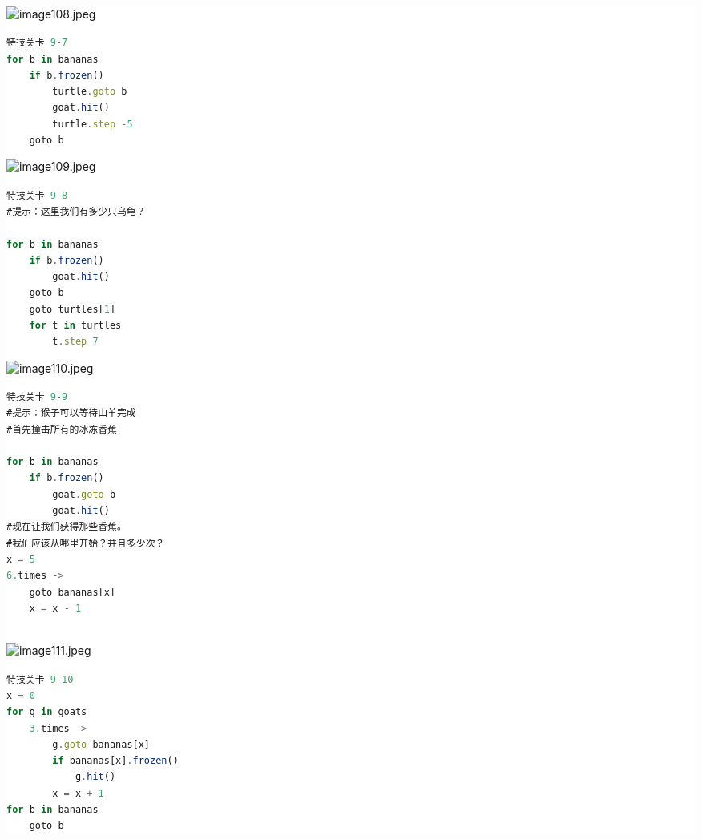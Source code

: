 ![image108.jpeg](https://raw.githubusercontent.com/mageSFC/myblog/master/codemonkey/CodingAdventure_SkillMode/image108.jpeg)
```js
特技关卡 9-7
for b in bananas
    if b.frozen()
        turtle.goto b
        goat.hit()
        turtle.step -5
    goto b

```

![image109.jpeg](https://raw.githubusercontent.com/mageSFC/myblog/master/codemonkey/CodingAdventure_SkillMode/image109.jpeg)
```js
特技关卡 9-8
#提示：这里我们有多少只乌龟？

for b in bananas
    if b.frozen()
        goat.hit()
    goto b
    goto turtles[1]
    for t in turtles
        t.step 7

```

![image110.jpeg](https://raw.githubusercontent.com/mageSFC/myblog/master/codemonkey/CodingAdventure_SkillMode/image110.jpeg)
```js
特技关卡 9-9
#提示：猴子可以等待山羊完成
#首先撞击所有的冰冻香蕉

for b in bananas
    if b.frozen()
        goat.goto b
        goat.hit()
#现在让我们获得那些香蕉。
#我们应该从哪里开始？并且多少次？
x = 5
6.times ->
    goto bananas[x]
    x = x - 1
    

```

![image111.jpeg](https://raw.githubusercontent.com/mageSFC/myblog/master/codemonkey/CodingAdventure_SkillMode/image111.jpeg)
```js
特技关卡 9-10
x = 0
for g in goats
    3.times ->
        g.goto bananas[x]
        if bananas[x].frozen()
            g.hit()
        x = x + 1
for b in bananas
    goto b

```
